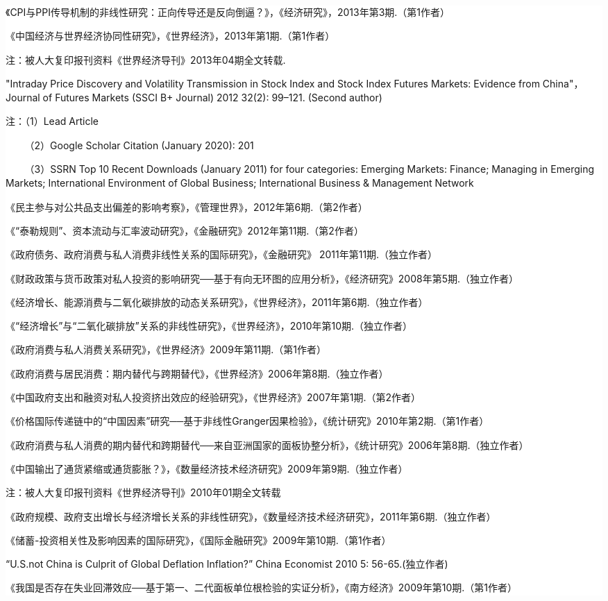 《CPI与PPI传导机制的非线性研究：正向传导还是反向倒逼？》，《经济研究》，2013年第3期.（第1作者）

《中国经济与世界经济协同性研究》，《世界经济》，2013年第1期.（第1作者）

注：被人大复印报刊资料《世界经济导刊》2013年04期全文转载.

 "Intraday Price Discovery and Volatility Transmission in Stock Index and Stock Index Futures Markets: Evidence from China"，Journal of Futures Markets (SSCI B+ Journal) 2012  32(2): 99–121. (Second author)

注：（1）Lead Article

&nbsp;&nbsp;&nbsp;&nbsp;&nbsp;&nbsp;&nbsp;（2）Google Scholar Citation (January 2020): 201

&nbsp;&nbsp;&nbsp;&nbsp;&nbsp;&nbsp;&nbsp;（3）SSRN Top 10 Recent Downloads (January 2011) for four categories: Emerging Markets: Finance; Managing in Emerging Markets; International Environment of Global Business; International Business & Management Network   

《民主参与对公共品支出偏差的影响考察》，《管理世界》，2012年第6期.（第2作者）

《“泰勒规则”、资本流动与汇率波动研究》，《金融研究》2012年第11期.（第2作者）

《政府债务、政府消费与私人消费非线性关系的国际研究》，《金融研究》 2011年第11期.（独立作者）  

《财政政策与货币政策对私人投资的影响研究──基于有向无环图的应用分析》，《经济研究》2008年第5期.（独立作者）

《经济增长、能源消费与二氧化碳排放的动态关系研究》，《世界经济》，2011年第6期.（独立作者）

《“经济增长”与“二氧化碳排放”关系的非线性研究》，《世界经济》，2010年第10期.（独立作者）

《政府消费与私人消费关系研究》，《世界经济》2009年第11期.（第1作者）

《政府消费与居民消费：期内替代与跨期替代》，《世界经济》2006年第8期.（独立作者）

《中国政府支出和融资对私人投资挤出效应的经验研究》，《世界经济》2007年第1期.（第2作者）

《价格国际传递链中的“中国因素”研究──基于非线性Granger因果检验》，《统计研究》2010年第2期.（第1作者）

《政府消费与私人消费的期内替代和跨期替代──来自亚洲国家的面板协整分析》，《统计研究》2006年第8期.（独立作者）

《中国输出了通货紧缩或通货膨胀？》，《数量经济技术经济研究》2009年第9期.（独立作者）

注：被人大复印报刊资料《世界经济导刊》2010年01期全文转载

《政府规模、政府支出增长与经济增长关系的非线性研究》，《数量经济技术经济研究》，2011年第6期.（独立作者）

《储蓄-投资相关性及影响因素的国际研究》，《国际金融研究》2009年第10期.（第1作者）

“U.S.not China is Culprit of Global Deflation Inflation?” China Economist 2010 5: 56-65.(独立作者)

《我国是否存在失业回滞效应──基于第一、二代面板单位根检验的实证分析》，《南方经济》2009年第10期.（第1作者）
